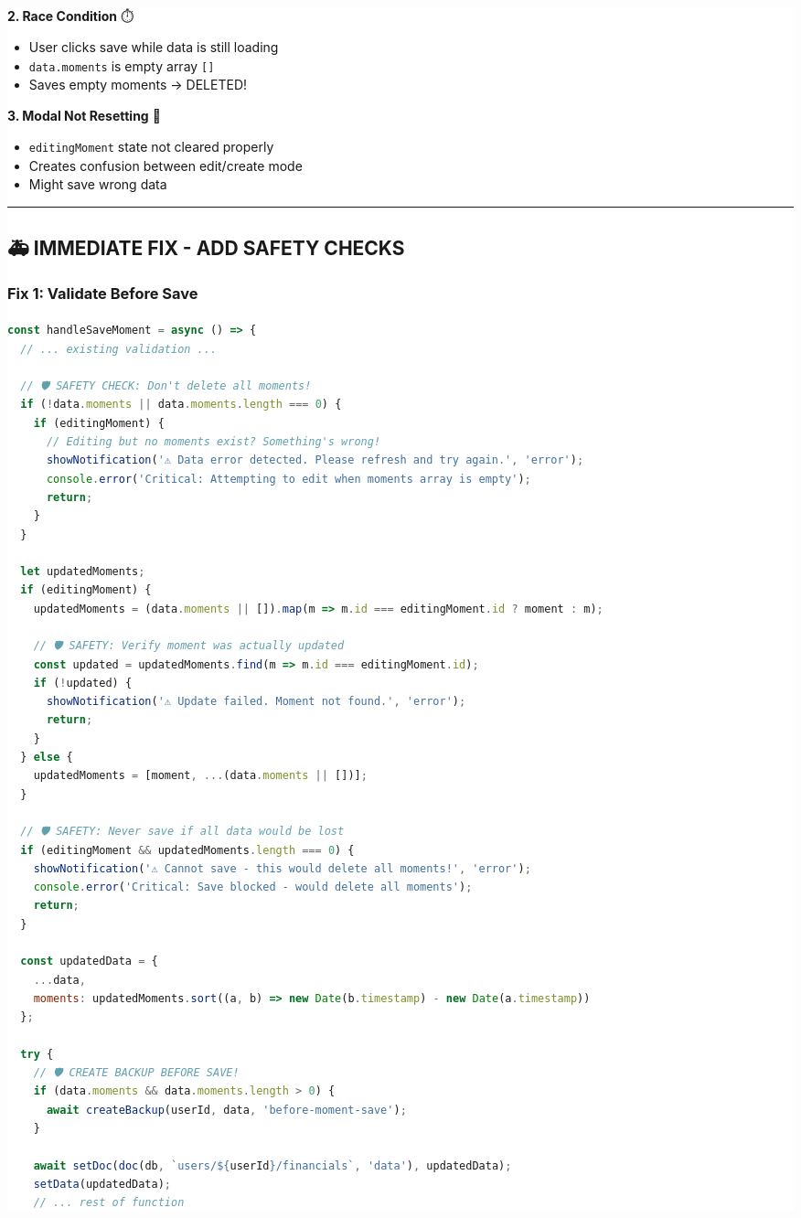 **2. Race Condition** ⏱️
- User clicks save while data is still loading
- `data.moments` is empty array `[]`
- Saves empty moments → DELETED!

**3. Modal Not Resetting** 🔄
- `editingMoment` state not cleared properly
- Creates confusion between edit/create mode
- Might save wrong data

---

## 🚑 IMMEDIATE FIX - ADD SAFETY CHECKS

### **Fix 1: Validate Before Save**
```javascript
const handleSaveMoment = async () => {
  // ... existing validation ...

  // 🛡️ SAFETY CHECK: Don't delete all moments!
  if (!data.moments || data.moments.length === 0) {
    if (editingMoment) {
      // Editing but no moments exist? Something's wrong!
      showNotification('⚠️ Data error detected. Please refresh and try again.', 'error');
      console.error('Critical: Attempting to edit when moments array is empty');
      return;
    }
  }

  let updatedMoments;
  if (editingMoment) {
    updatedMoments = (data.moments || []).map(m => m.id === editingMoment.id ? moment : m);
    
    // 🛡️ SAFETY: Verify moment was actually updated
    const updated = updatedMoments.find(m => m.id === editingMoment.id);
    if (!updated) {
      showNotification('⚠️ Update failed. Moment not found.', 'error');
      return;
    }
  } else {
    updatedMoments = [moment, ...(data.moments || [])];
  }

  // 🛡️ SAFETY: Never save if all data would be lost
  if (editingMoment && updatedMoments.length === 0) {
    showNotification('⚠️ Cannot save - this would delete all moments!', 'error');
    console.error('Critical: Save blocked - would delete all moments');
    return;
  }

  const updatedData = {
    ...data,
    moments: updatedMoments.sort((a, b) => new Date(b.timestamp) - new Date(a.timestamp))
  };

  try {
    // 🛡️ CREATE BACKUP BEFORE SAVE!
    if (data.moments && data.moments.length > 0) {
      await createBackup(userId, data, 'before-moment-save');
    }

    await setDoc(doc(db, `users/${userId}/financials`, 'data'), updatedData);
    setData(updatedData);
    // ... rest of function
```
